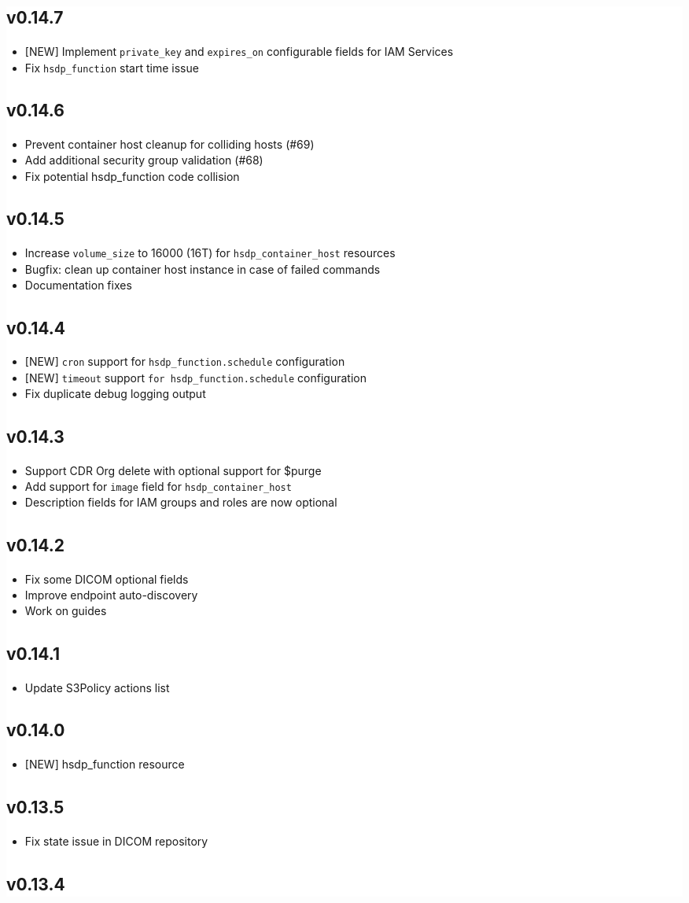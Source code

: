 ## v0.14.7

- [NEW] Implement `private_key` and `expires_on` configurable fields for IAM Services
- Fix `hsdp_function` start time issue

## v0.14.6

- Prevent container host cleanup for colliding hosts (#69)
- Add additional security group validation (#68)  
- Fix potential hsdp_function code collision

## v0.14.5

- Increase `volume_size` to 16000 (16T) for `hsdp_container_host` resources
- Bugfix: clean up container host instance in case of failed commands
- Documentation fixes

## v0.14.4

- [NEW] `cron` support for `hsdp_function.schedule` configuration
- [NEW] `timeout` support `for hsdp_function.schedule` configuration
- Fix duplicate debug logging output

## v0.14.3

- Support CDR Org delete with optional support for $purge
- Add support for `image` field for `hsdp_container_host`
- Description fields for IAM groups and roles are now optional

## v0.14.2

- Fix some DICOM optional fields
- Improve endpoint auto-discovery
- Work on guides

## v0.14.1

- Update S3Policy actions list

## v0.14.0

- [NEW] hsdp_function resource

## v0.13.5

- Fix state issue in DICOM repository

## v0.13.4

